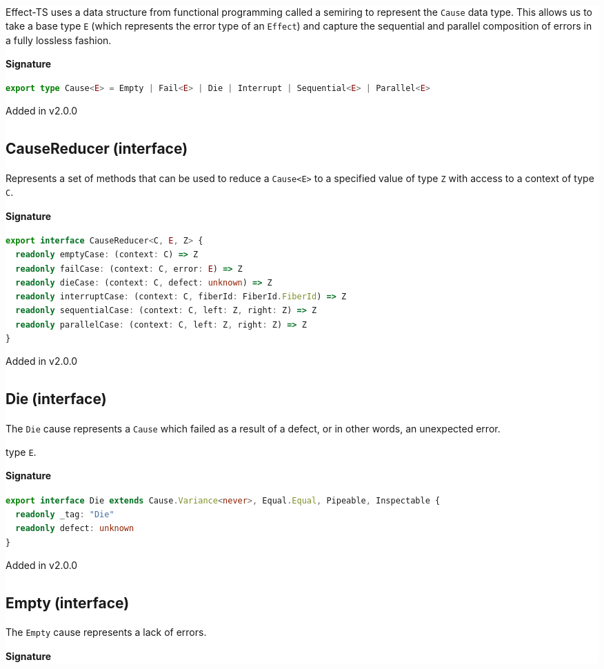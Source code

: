 Effect-TS uses a data structure from functional programming called a semiring
to represent the `Cause` data type. This allows us to take a base type `E`
(which represents the error type of an `Effect`) and capture the sequential
and parallel composition of errors in a fully lossless fashion.

**Signature**

```ts
export type Cause<E> = Empty | Fail<E> | Die | Interrupt | Sequential<E> | Parallel<E>
```

Added in v2.0.0

## CauseReducer (interface)

Represents a set of methods that can be used to reduce a `Cause<E>` to a
specified value of type `Z` with access to a context of type `C`.

**Signature**

```ts
export interface CauseReducer<C, E, Z> {
  readonly emptyCase: (context: C) => Z
  readonly failCase: (context: C, error: E) => Z
  readonly dieCase: (context: C, defect: unknown) => Z
  readonly interruptCase: (context: C, fiberId: FiberId.FiberId) => Z
  readonly sequentialCase: (context: C, left: Z, right: Z) => Z
  readonly parallelCase: (context: C, left: Z, right: Z) => Z
}
```

Added in v2.0.0

## Die (interface)

The `Die` cause represents a `Cause` which failed as a result of a defect, or
in other words, an unexpected error.

type `E`.

**Signature**

```ts
export interface Die extends Cause.Variance<never>, Equal.Equal, Pipeable, Inspectable {
  readonly _tag: "Die"
  readonly defect: unknown
}
```

Added in v2.0.0

## Empty (interface)

The `Empty` cause represents a lack of errors.

**Signature**
